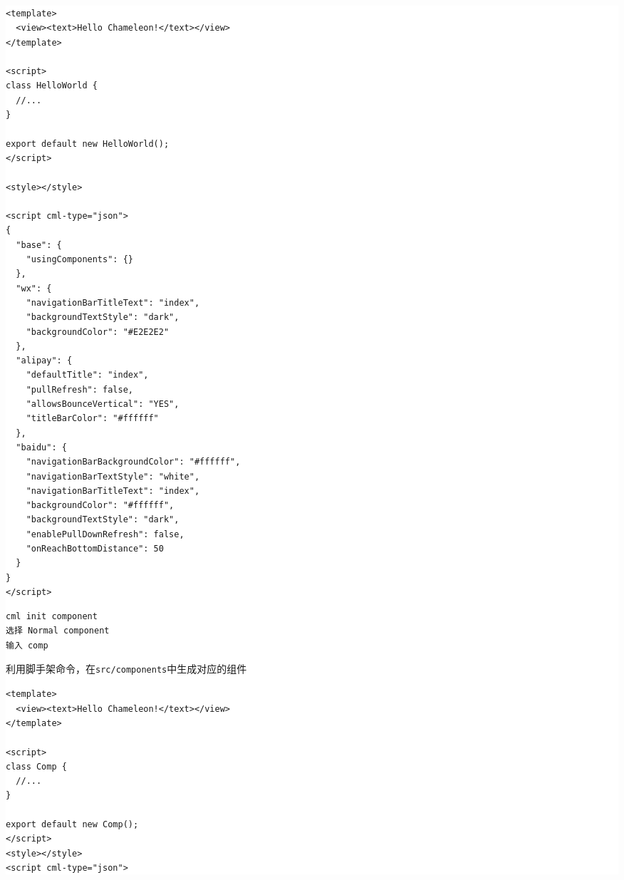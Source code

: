 ```vue
<template>
  <view><text>Hello Chameleon!</text></view>
</template>

<script>
class HelloWorld {
  //...
}

export default new HelloWorld();
</script>

<style></style>

<script cml-type="json">
{
  "base": {
    "usingComponents": {}
  },
  "wx": {
    "navigationBarTitleText": "index",
    "backgroundTextStyle": "dark",
    "backgroundColor": "#E2E2E2"
  },
  "alipay": {
    "defaultTitle": "index",
    "pullRefresh": false,
    "allowsBounceVertical": "YES",
    "titleBarColor": "#ffffff"
  },
  "baidu": {
    "navigationBarBackgroundColor": "#ffffff",
    "navigationBarTextStyle": "white",
    "navigationBarTitleText": "index",
    "backgroundColor": "#ffffff",
    "backgroundTextStyle": "dark",
    "enablePullDownRefresh": false,
    "onReachBottomDistance": 50
  }
}
</script>
```

```
cml init component
选择 Normal component
输入 comp
```

利用脚手架命令，在`src/components`中生成对应的组件

```vue
<template>
  <view><text>Hello Chameleon!</text></view>
</template>

<script>
class Comp {
  //...
}

export default new Comp();
</script>
<style></style>
<script cml-type="json">
```